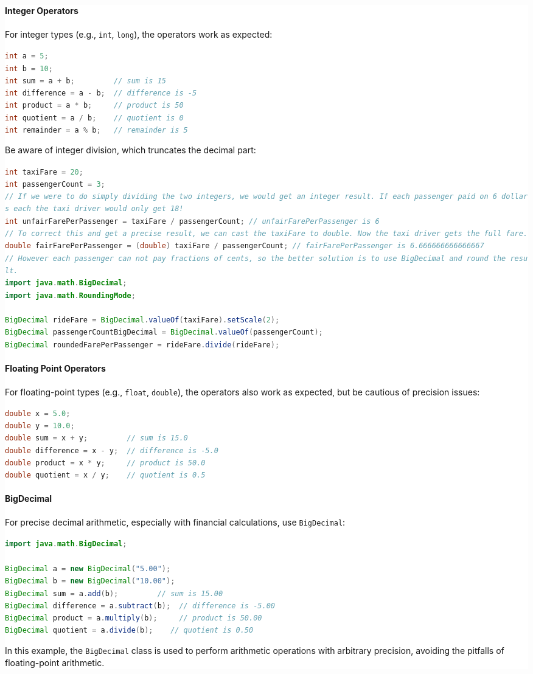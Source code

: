 #### Integer Operators

For integer types (e.g., `int`, `long`), the operators work as expected:

```java
int a = 5;
int b = 10;
int sum = a + b;         // sum is 15
int difference = a - b;  // difference is -5
int product = a * b;     // product is 50
int quotient = a / b;    // quotient is 0
int remainder = a % b;   // remainder is 5
```

Be aware of integer division, which truncates the decimal part:

```java
int taxiFare = 20;
int passengerCount = 3;
// If we were to do simply dividing the two integers, we would get an integer result. If each passenger paid on 6 dollars each the taxi driver would only get 18!
int unfairFarePerPassenger = taxiFare / passengerCount; // unfairFarePerPassenger is 6
// To correct this and get a precise result, we can cast the taxiFare to double. Now the taxi driver gets the full fare.
double fairFarePerPassenger = (double) taxiFare / passengerCount; // fairFarePerPassenger is 6.666666666666667
// However each passenger can not pay fractions of cents, so the better solution is to use BigDecimal and round the result.
import java.math.BigDecimal;
import java.math.RoundingMode;

BigDecimal rideFare = BigDecimal.valueOf(taxiFare).setScale(2);
BigDecimal passengerCountBigDecimal = BigDecimal.valueOf(passengerCount);
BigDecimal roundedFarePerPassenger = rideFare.divide(rideFare);

```

#### Floating Point Operators

For floating-point types (e.g., `float`, `double`), the operators also work as expected, but be cautious of precision issues:

```java
double x = 5.0;
double y = 10.0;
double sum = x + y;         // sum is 15.0
double difference = x - y;  // difference is -5.0
double product = x * y;     // product is 50.0
double quotient = x / y;    // quotient is 0.5
```

#### BigDecimal

For precise decimal arithmetic, especially with financial calculations, use `BigDecimal`:

```java
import java.math.BigDecimal;

BigDecimal a = new BigDecimal("5.00");
BigDecimal b = new BigDecimal("10.00");
BigDecimal sum = a.add(b);         // sum is 15.00
BigDecimal difference = a.subtract(b);  // difference is -5.00
BigDecimal product = a.multiply(b);     // product is 50.00
BigDecimal quotient = a.divide(b);    // quotient is 0.50
```

In this example, the `BigDecimal` class is used to perform arithmetic operations with arbitrary precision, avoiding the pitfalls of floating-point arithmetic.
